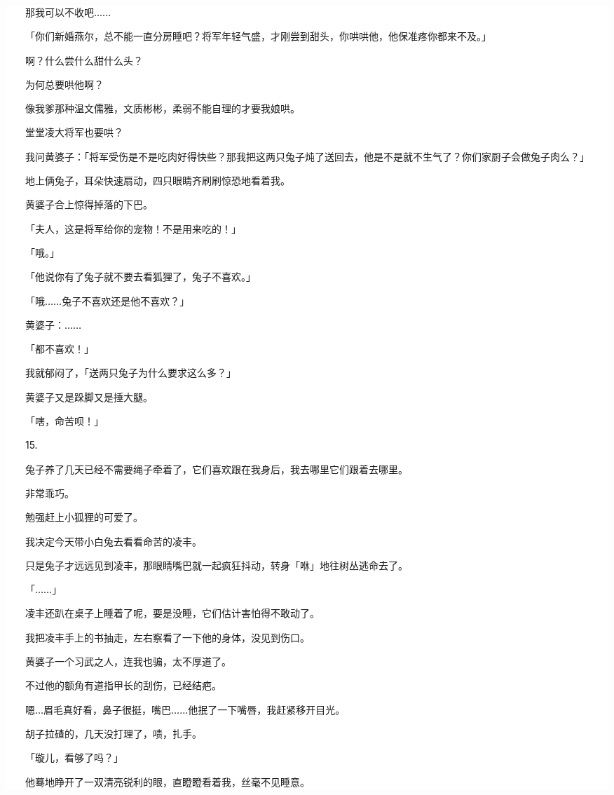 &emsp;&emsp;那我可以不收吧......  
  
&emsp;&emsp;「你们新婚燕尔，总不能一直分房睡吧？将军年轻气盛，才刚尝到甜头，你哄哄他，他保准疼你都来不及。」  
  
&emsp;&emsp;啊？什么尝什么甜什么头？  
  
&emsp;&emsp;为何总要哄他啊？  
  
&emsp;&emsp;像我爹那种温文儒雅，文质彬彬，柔弱不能自理的才要我娘哄。  
  
&emsp;&emsp;堂堂凌大将军也要哄？  
  
&emsp;&emsp;我问黄婆子：「将军受伤是不是吃肉好得快些？那我把这两只兔子炖了送回去，他是不是就不生气了？你们家厨子会做兔子肉么？」  
  
&emsp;&emsp;地上俩兔子，耳朵快速扇动，四只眼睛齐刷刷惊恐地看着我。  
  
&emsp;&emsp;黄婆子合上惊得掉落的下巴。  
  
&emsp;&emsp;「夫人，这是将军给你的宠物！不是用来吃的！」  
  
&emsp;&emsp;「哦。」  
  
&emsp;&emsp;「他说你有了兔子就不要去看狐狸了，兔子不喜欢。」  
  
&emsp;&emsp;「哦……兔子不喜欢还是他不喜欢？」  
  
&emsp;&emsp;黄婆子：……  
  
&emsp;&emsp;「都不喜欢！」  
  
&emsp;&emsp;我就郁闷了，「送两只兔子为什么要求这么多？」  
  
&emsp;&emsp;黄婆子又是跺脚又是捶大腿。  
  
&emsp;&emsp;「嗐，命苦呗！」  
  
&emsp;&emsp;15.  
  
&emsp;&emsp;兔子养了几天已经不需要绳子牵着了，它们喜欢跟在我身后，我去哪里它们跟着去哪里。  
  
&emsp;&emsp;非常乖巧。  
  
&emsp;&emsp;勉强赶上小狐狸的可爱了。  
  
&emsp;&emsp;我决定今天带小白兔去看看命苦的凌丰。  
  
&emsp;&emsp;只是兔子才远远见到凌丰，那眼睛嘴巴就一起疯狂抖动，转身「咻」地往树丛逃命去了。  
  
&emsp;&emsp;「……」  
  
&emsp;&emsp;凌丰还趴在桌子上睡着了呢，要是没睡，它们估计害怕得不敢动了。  
  
&emsp;&emsp;我把凌丰手上的书抽走，左右察看了一下他的身体，没见到伤口。  
  
&emsp;&emsp;黄婆子一个习武之人，连我也骗，太不厚道了。  
  
&emsp;&emsp;不过他的额角有道指甲长的刮伤，已经结疤。  
  
&emsp;&emsp;嗯...眉毛真好看，鼻子很挺，嘴巴……他抿了一下嘴唇，我赶紧移开目光。  
  
&emsp;&emsp;胡子拉碴的，几天没打理了，啧，扎手。  
  
&emsp;&emsp;「璇儿，看够了吗？」  
  
&emsp;&emsp;他蓦地睁开了一双清亮锐利的眼，直瞪瞪看着我，丝毫不见睡意。  
  